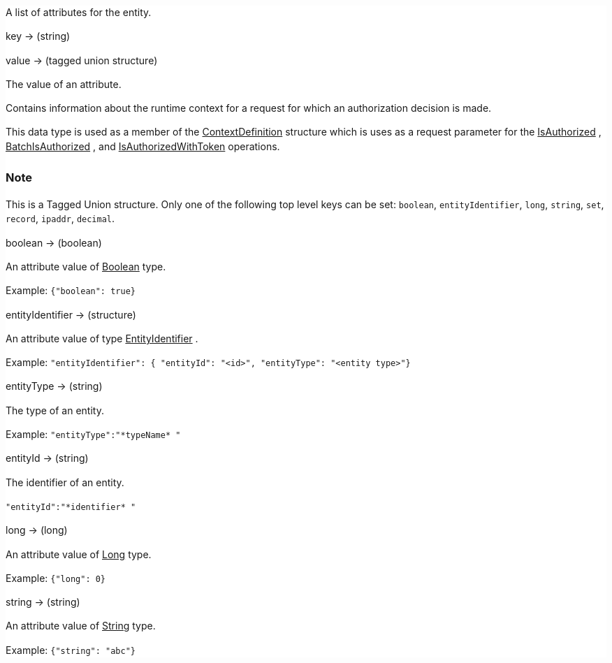 A list of attributes for the entity.

key -> (string)

value -> (tagged union structure)

The value of an attribute.

Contains information about the runtime context for a request for which an authorization decision is made.

This data type is used as a member of the [ContextDefinition](https://docs.aws.amazon.com/verifiedpermissions/latest/apireference/API_ContextDefinition.html) structure which is uses as a request parameter for the [IsAuthorized](https://docs.aws.amazon.com/verifiedpermissions/latest/apireference/API_IsAuthorized.html) , [BatchIsAuthorized](https://docs.aws.amazon.com/verifiedpermissions/latest/apireference/API_BatchIsAuthorized.html) , and [IsAuthorizedWithToken](https://docs.aws.amazon.com/verifiedpermissions/latest/apireference/API_IsAuthorizedWithToken.html) operations.

### Note

This is a Tagged Union structure. Only one of the following top level keys can be set: `boolean`, `entityIdentifier`, `long`, `string`, `set`, `record`, `ipaddr`, `decimal`.

boolean -> (boolean)

An attribute value of [Boolean](https://docs.cedarpolicy.com/policies/syntax-datatypes.html#boolean) type.

Example: `{"boolean": true}`

entityIdentifier -> (structure)

An attribute value of type [EntityIdentifier](https://docs.aws.amazon.com/verifiedpermissions/latest/apireference/API_EntityIdentifier.html) .

Example: `"entityIdentifier": { "entityId": "<id>", "entityType": "<entity type>"}`

entityType -> (string)

The type of an entity.

Example: `"entityType":"*typeName* "`

entityId -> (string)

The identifier of an entity.

`"entityId":"*identifier* "`

long -> (long)

An attribute value of [Long](https://docs.cedarpolicy.com/policies/syntax-datatypes.html#long) type.

Example: `{"long": 0}`

string -> (string)

An attribute value of [String](https://docs.cedarpolicy.com/policies/syntax-datatypes.html#string) type.

Example: `{"string": "abc"}`
